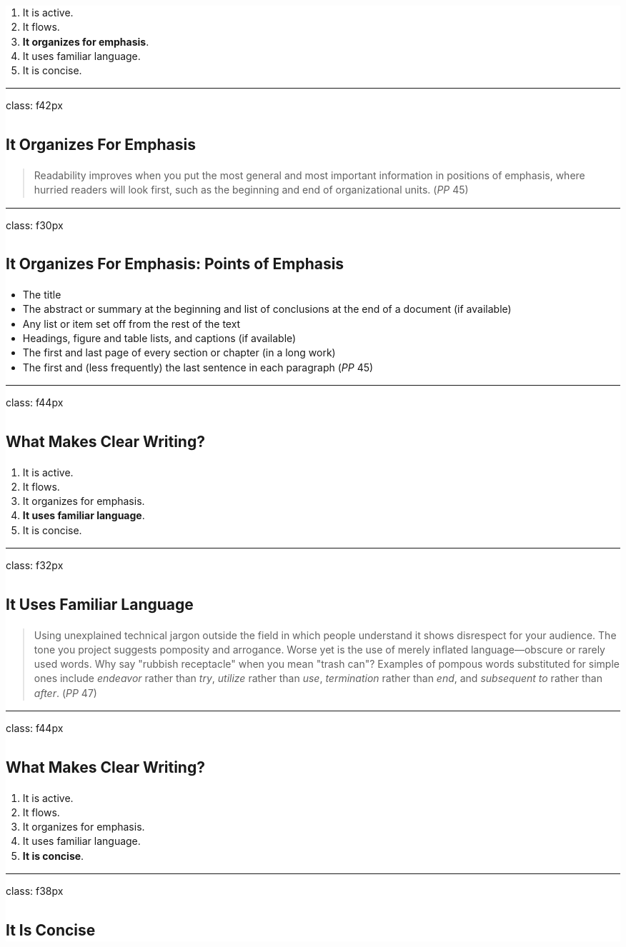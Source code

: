 1. It is active.
1. It flows.
1. **It organizes for emphasis**.
1. It uses familiar language. 
1. It is concise.
---
class: f42px
## It Organizes For Emphasis

> Readability improves when you put the most general and most important information in positions of emphasis, where hurried readers will look first, such as the beginning and end of organizational units. (*PP* 45)
---
class: f30px
## It Organizes For Emphasis: Points of Emphasis

* The title
* The abstract or summary at the beginning and list of conclusions at the end of a document (if available)
* Any list or item set off from the rest of the text
* Headings, figure and table lists, and captions (if available)
* The first and last page of every section or chapter (in a long work)
* The first and (less frequently) the last sentence in each paragraph (*PP* 45)
---
class: f44px
## What Makes Clear Writing?

1. It is active.
1. It flows.
1. It organizes for emphasis.
1. **It uses familiar language**.
1. It is concise.
---
class: f32px
## It Uses Familiar Language

> Using unexplained technical jargon outside the field in which people understand it shows disrespect for your audience. The tone you project suggests pomposity and arrogance. Worse yet is the use of merely inflated language—obscure or rarely used words. Why say "rubbish receptacle" when you mean "trash can"? Examples of pompous words substituted for simple ones include *endeavor* rather than *try*, *utilize* rather than *use*, *termination* rather than *end*, and *subsequent to* rather than *after*. (*PP* 47)
---
class: f44px
## What Makes Clear Writing?

1. It is active.
1. It flows.
1. It organizes for emphasis.
1. It uses familiar language. 
1. **It is concise**.
---
class: f38px
## It Is Concise
